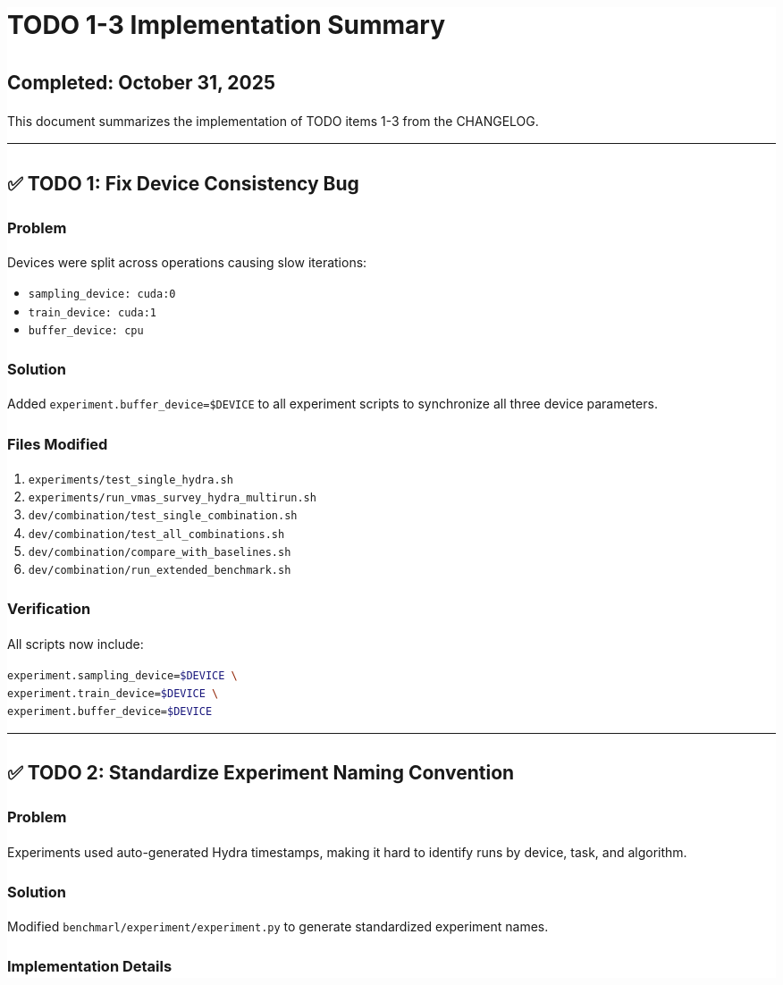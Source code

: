 # TODO 1-3 Implementation Summary

## Completed: October 31, 2025

This document summarizes the implementation of TODO items 1-3 from the CHANGELOG.

---

## ✅ TODO 1: Fix Device Consistency Bug

### Problem
Devices were split across operations causing slow iterations:
- `sampling_device: cuda:0`
- `train_device: cuda:1`
- `buffer_device: cpu`

### Solution
Added `experiment.buffer_device=$DEVICE` to all experiment scripts to synchronize all three device parameters.

### Files Modified
1. `experiments/test_single_hydra.sh`
2. `experiments/run_vmas_survey_hydra_multirun.sh`
3. `dev/combination/test_single_combination.sh`
4. `dev/combination/test_all_combinations.sh`
5. `dev/combination/compare_with_baselines.sh`
6. `dev/combination/run_extended_benchmark.sh`

### Verification
All scripts now include:
```bash
experiment.sampling_device=$DEVICE \
experiment.train_device=$DEVICE \
experiment.buffer_device=$DEVICE
```

---

## ✅ TODO 2: Standardize Experiment Naming Convention

### Problem
Experiments used auto-generated Hydra timestamps, making it hard to identify runs by device, task, and algorithm.

### Solution
Modified `benchmarl/experiment/experiment.py` to generate standardized experiment names.

### Implementation Details
